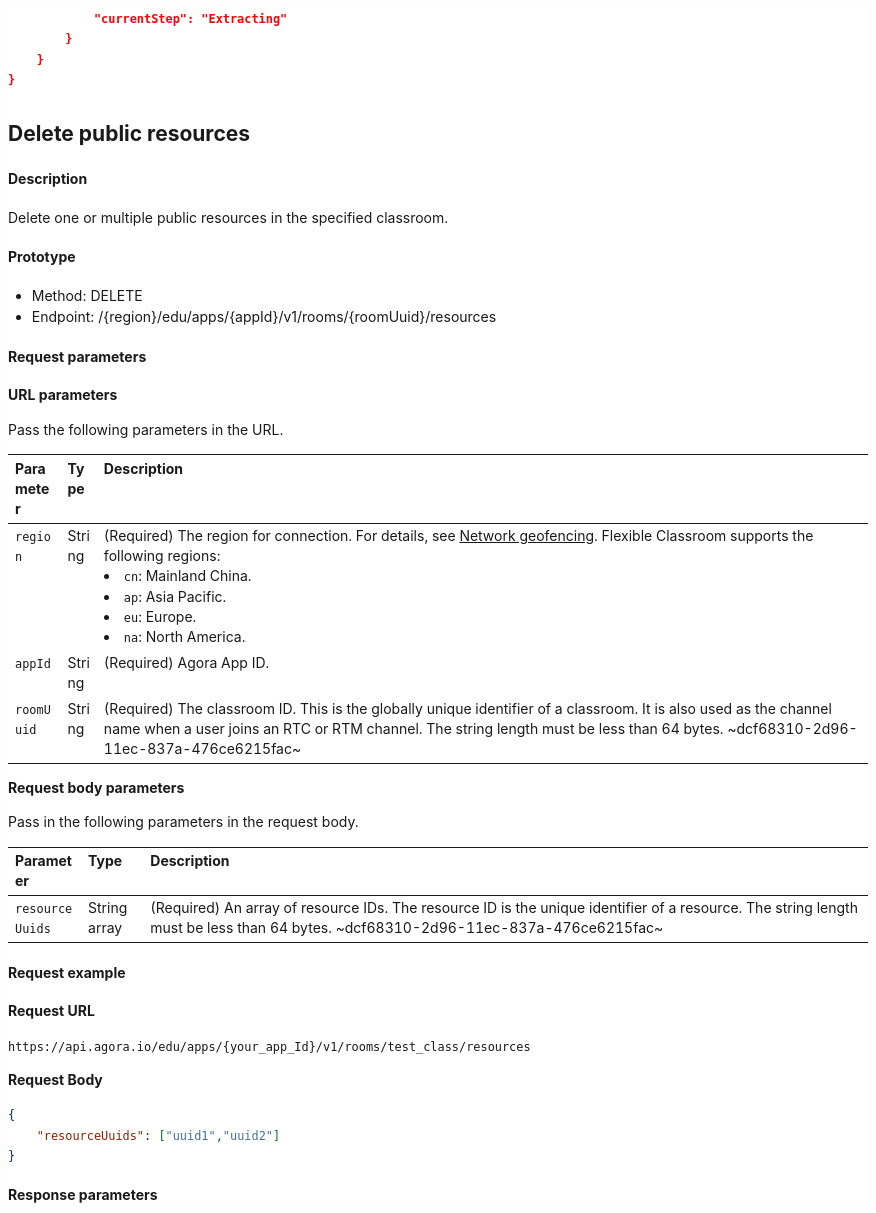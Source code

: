```json
            "currentStep": "Extracting"
        }
    }
}
```

## Delete public resources

#### Description

Delete one or multiple public resources in the specified classroom.

#### Prototype

- Method: DELETE
- Endpoint: /{region}/edu/apps/{appId}/v1/rooms/{roomUuid}/resources

#### Request parameters

**URL parameters**

Pass the following parameters in the URL.

| Parameter | Type | Description |
| :--------- | :----- | :----------------------------------------------------------- |
| `region` | String | (Required) The region for connection. For details, see [Network geofencing](/en/agora-class/agora_class_security#network-geofencing). Flexible Classroom supports the following regions:<li>`cn`: Mainland China.</li><li>`ap`: Asia Pacific.</li><li>`eu`: Europe.</li><li>`na`: North America.</li> |
| `appId` | String | (Required) Agora App ID.|
| `roomUuid` | String | (Required) The classroom ID. This is the globally unique identifier of a classroom. It is also used as the channel name when a user joins an RTC or RTM channel. The string length must be less than 64 bytes. ~dcf68310-2d96-11ec-837a-476ce6215fac~ |

**Request body parameters**

Pass in the following parameters in the request body.

| Parameter | Type | Description |
| :-------------- | :---------- | :----------------------------------------------------------- |
| `resourceUuids` | String array | (Required) An array of resource IDs. The resource ID is the unique identifier of a resource. The string length must be less than 64 bytes. ~dcf68310-2d96-11ec-837a-476ce6215fac~ |

#### Request example

**Request URL**

```html
https://api.agora.io/edu/apps/{your_app_Id}/v1/rooms/test_class/resources
```

**Request Body**

```json
{
    "resourceUuids": ["uuid1","uuid2"]
}
```

#### Response parameters
